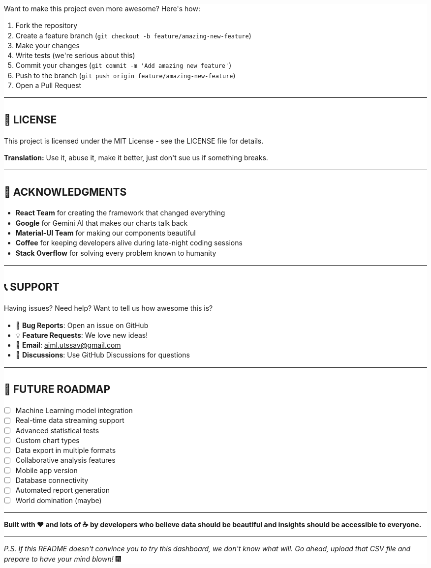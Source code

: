 Want to make this project even more awesome? Here's how:

1. Fork the repository
2. Create a feature branch (`git checkout -b feature/amazing-new-feature`)
3. Make your changes
4. Write tests (we're serious about this)
5. Commit your changes (`git commit -m 'Add amazing new feature'`)
6. Push to the branch (`git push origin feature/amazing-new-feature`)
7. Open a Pull Request

---

## 📄 LICENSE

This project is licensed under the MIT License - see the LICENSE file for details. 

**Translation:** Use it, abuse it, make it better, just don't sue us if something breaks.

---

## 🙏 ACKNOWLEDGMENTS

- **React Team** for creating the framework that changed everything
- **Google** for Gemini AI that makes our charts talk back
- **Material-UI Team** for making our components beautiful
- **Coffee** for keeping developers alive during late-night coding sessions
- **Stack Overflow** for solving every problem known to humanity

---

## 📞 SUPPORT

Having issues? Need help? Want to tell us how awesome this is?

- 🐛 **Bug Reports**: Open an issue on GitHub
- 💡 **Feature Requests**: We love new ideas!
- 📧 **Email**: aiml.utssav@gmail.com
- 💬 **Discussions**: Use GitHub Discussions for questions

---

## 🚀 FUTURE ROADMAP

- [ ] Machine Learning model integration
- [ ] Real-time data streaming support
- [ ] Advanced statistical tests
- [ ] Custom chart types
- [ ] Data export in multiple formats
- [ ] Collaborative analysis features
- [ ] Mobile app version
- [ ] Database connectivity
- [ ] Automated report generation
- [ ] World domination (maybe)

---

**Built with ❤️ and lots of ☕ by developers who believe data should be beautiful and insights should be accessible to everyone.**

---

*P.S. If this README doesn't convince you to try this dashboard, we don't know what will. Go ahead, upload that CSV file and prepare to have your mind blown!* 🎆
